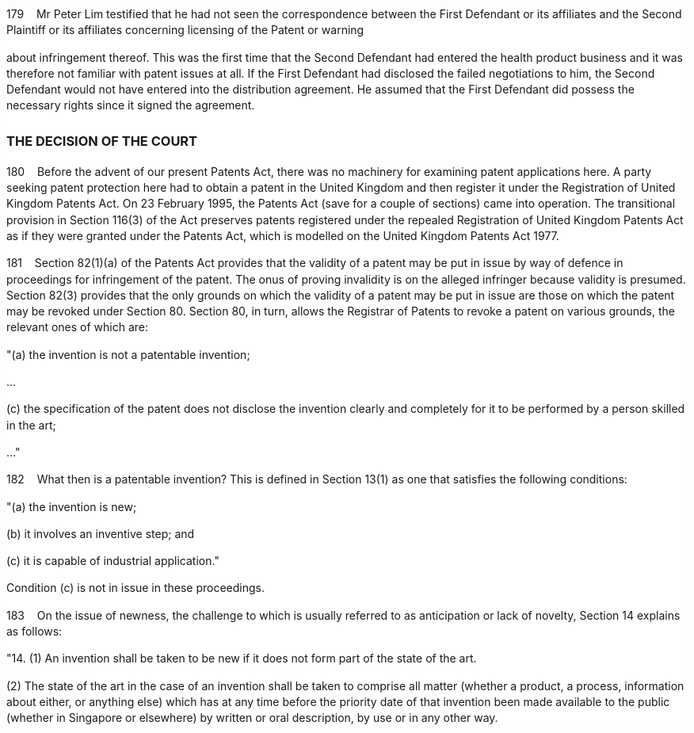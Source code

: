 179    Mr Peter Lim testified that he had not seen the correspondence between the First Defendant or its affiliates and the Second Plaintiff or its affiliates concerning licensing of the Patent or warning 


about infringement thereof. This was the first time that the Second Defendant had entered the health product business and it was therefore not familiar with patent issues at all. If the First Defendant had disclosed the failed negotiations to him, the Second Defendant would not have entered into the distribution agreement. He assumed that the First Defendant did possess the necessary rights since it signed the agreement. 

### THE DECISION OF THE COURT 

180    Before the advent of our present Patents Act, there was no machinery for examining patent applications here. A party seeking patent protection here had to obtain a patent in the United Kingdom and then register it under the Registration of United Kingdom Patents Act. On 23 February 1995, the Patents Act (save for a couple of sections) came into operation. The transitional provision in Section 116(3) of the Act preserves patents registered under the repealed Registration of United Kingdom Patents Act as if they were granted under the Patents Act, which is modelled on the United Kingdom Patents Act 1977. 

181    Section 82(1)(a) of the Patents Act provides that the validity of a patent may be put in issue by way of defence in proceedings for infringement of the patent. The onus of proving invalidity is on the alleged infringer because validity is presumed. Section 82(3) provides that the only grounds on which the validity of a patent may be put in issue are those on which the patent may be revoked under Section 80. Section 80, in turn, allows the Registrar of Patents to revoke a patent on various grounds, the relevant ones of which are: 

 "(a) the invention is not a patentable invention; 

 ... 

 (c) the specification of the patent does not disclose the invention clearly and completely for it to be performed by a person skilled in the art; 

 ..." 

182    What then is a patentable invention? This is defined in Section 13(1) as one that satisfies the following conditions: 

 "(a) the invention is new; 

 (b) it involves an inventive step; and 

 (c) it is capable of industrial application." 

Condition (c) is not in issue in these proceedings. 

183    On the issue of newness, the challenge to which is usually referred to as anticipation or lack of novelty, Section 14 explains as follows: 

 "14. (1) An invention shall be taken to be new if it does not form part of the state of the art. 


 (2) The state of the art in the case of an invention shall be taken to comprise all matter (whether a product, a process, information about either, or anything else) which has at any time before the priority date of that invention been made available to the public (whether in Singapore or elsewhere) by written or oral description, by use or in any other way. 
